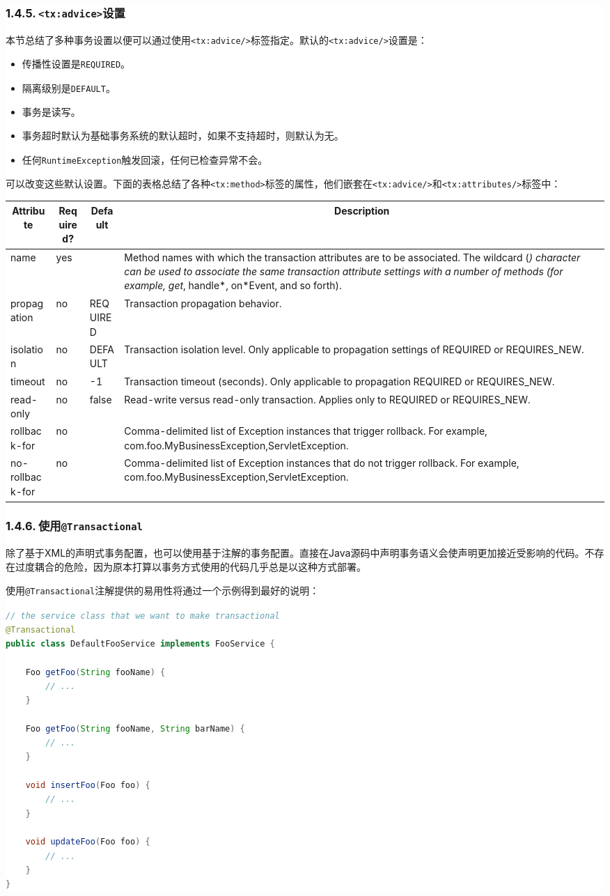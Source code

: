 ### 1.4.5. `<tx:advice>`设置

本节总结了多种事务设置以便可以通过使用`<tx:advice/>`标签指定。默认的`<tx:advice/>`设置是：

* 传播性设置是`REQUIRED`。

* 隔离级别是`DEFAULT`。

* 事务是读写。

* 事务超时默认为基础事务系统的默认超时，如果不支持超时，则默认为无。

* 任何`RuntimeException`触发回滚，任何已检查异常不会。

可以改变这些默认设置。下面的表格总结了各种`<tx:method>`标签的属性，他们嵌套在`<tx:advice/>`和`<tx:attributes/>`标签中：

| Attribute       | Required? | Default  | Description                                                                                                                                                                                                                                         |
| --------------- | --------- | -------- | --------------------------------------------------------------------------------------------------------------------------------------------------------------------------------------------------------------------------------------------------- |
| name            | yes       |          | Method names with which the transaction attributes are to be associated. The wildcard (*) character can be used to associate the same transaction attribute settings with a number of methods (for example, get*, handle*, on*Event, and so forth). |
| propagation     | no        | REQUIRED | Transaction propagation behavior.                                                                                                                                                                                                                   |
| isolation       | no        | DEFAULT  | Transaction isolation level. Only applicable to propagation settings of REQUIRED or REQUIRES_NEW.                                                                                                                                                   |
| timeout         | no        | -1       | Transaction timeout (seconds). Only applicable to propagation REQUIRED or REQUIRES_NEW.                                                                                                                                                             |
| read-only       | no        | false    | Read-write versus read-only transaction. Applies only to REQUIRED or REQUIRES_NEW.                                                                                                                                                                  |
| rollback-for    | no        |          | Comma-delimited list of Exception instances that trigger rollback. For example, com.foo.MyBusinessException,ServletException.                                                                                                                       |
| no-rollback-for | no        |          | Comma-delimited list of Exception instances that do not trigger rollback. For example, com.foo.MyBusinessException,ServletException.                                                                                                                |

### 1.4.6. 使用`@Transactional`

除了基于XML的声明式事务配置，也可以使用基于注解的事务配置。直接在Java源码中声明事务语义会使声明更加接近受影响的代码。不存在过度耦合的危险，因为原本打算以事务方式使用的代码几乎总是以这种方式部署。

使用`@Transactional`注解提供的易用性将通过一个示例得到最好的说明：

```java
// the service class that we want to make transactional
@Transactional
public class DefaultFooService implements FooService {

    Foo getFoo(String fooName) {
        // ...
    }

    Foo getFoo(String fooName, String barName) {
        // ...
    }

    void insertFoo(Foo foo) {
        // ...
    }

    void updateFoo(Foo foo) {
        // ...
    }
}
```
